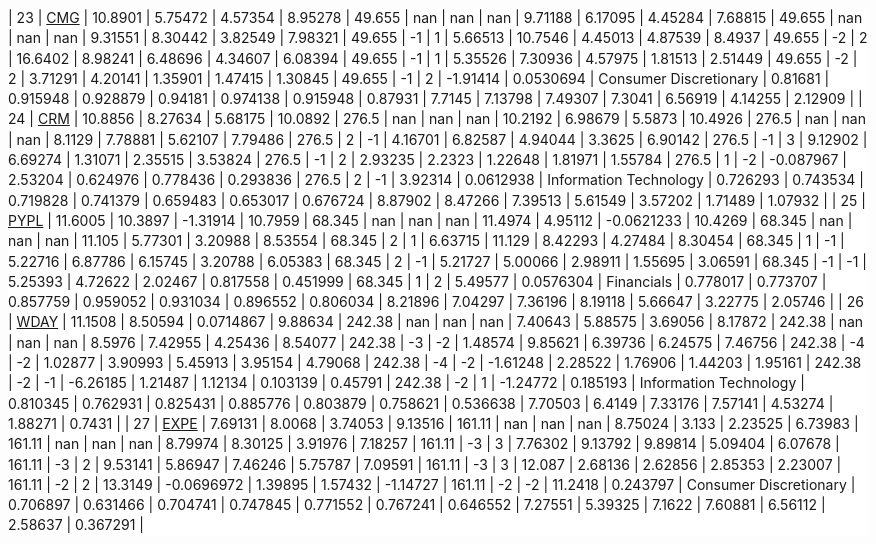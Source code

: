 |  23 | [CMG](https://finance.yahoo.com/quote/CMG/financials)     |  10.8901    |   5.75472   |  4.57354   |   8.95278   |   49.655  |         nan |         nan |         nan |   9.71188   |   6.17095   |  4.45284   |   7.68815   |   49.655  |         nan |         nan |         nan |   9.31551    |   8.30442    |  3.82549   |   7.98321   |   49.655  |          -1 |           1 |   5.66513    |  10.7546    |  4.45013    |  4.87539   |   8.4937    |   49.655  |          -2 |           2 |  16.6402    |   8.98241   |  6.48696    |  4.34607    |  6.08394    |   49.655  |          -1 |           1 |   5.35526   |  7.30936    |  4.57975    |  1.81513    |  2.51449   |   49.655  |         -2 |          2 |   3.71291   |  4.20141   |  1.35901   |  1.47415     |  1.30845    |   49.655  |         -1 |          2 | -1.91414    | 0.0530694  | Consumer Discretionary | 0.81681   | 0.915948  | 0.928879  | 0.94181  | 0.974138 | 0.915948 | 0.87931  |   7.7145    |  7.13798   |  7.49307   |  7.3041    |  6.56919    |  4.14255   |  2.12909    |
|  24 | [CRM](https://finance.yahoo.com/quote/CRM/financials)     |  10.8856    |   8.27634   |  5.68175   |  10.0892    |  276.5    |         nan |         nan |         nan |  10.2192    |   6.98679   |  5.5873    |  10.4926    |  276.5    |         nan |         nan |         nan |   8.1129     |   7.78881    |  5.62107   |   7.79486   |  276.5    |           2 |          -1 |   4.16701    |   6.82587   |  4.94044    |  3.3625    |   6.90142   |  276.5    |          -1 |           3 |   9.12902   |   6.69274   |  1.31071    |  2.35515    |  3.53824    |  276.5    |          -1 |           2 |   2.93235   |  2.2323     |  1.22648    |  1.81971    |  1.55784   |  276.5    |          1 |         -2 |  -0.087967  |  2.53204   |  0.624976  |  0.778436    |  0.293836   |  276.5    |          2 |         -1 |  3.92314    | 0.0612938  | Information Technology | 0.726293  | 0.743534  | 0.719828  | 0.741379 | 0.659483 | 0.653017 | 0.676724 |   8.87902   |  8.47266   |  7.39513   |  5.61549   |  3.57202    |  1.71489   |  1.07932    |
|  25 | [PYPL](https://finance.yahoo.com/quote/PYPL/financials)   |  11.6005    |  10.3897    | -1.31914   |  10.7959    |   68.345  |         nan |         nan |         nan |  11.4974    |   4.95112   | -0.0621233 |  10.4269    |   68.345  |         nan |         nan |         nan |  11.105      |   5.77301    |  3.20988   |   8.53554   |   68.345  |           2 |           1 |   6.63715    |  11.129     |  8.42293    |  4.27484   |   8.30454   |   68.345  |           1 |          -1 |   5.22716   |   6.87786   |  6.15745    |  3.20788    |  6.05383    |   68.345  |           2 |          -1 |   5.21727   |  5.00066    |  2.98911    |  1.55695    |  3.06591   |   68.345  |         -1 |         -1 |   5.25393   |  4.72622   |  2.02467   |  0.817558    |  0.451999   |   68.345  |          1 |          2 |  5.49577    | 0.0576304  | Financials             | 0.778017  | 0.773707  | 0.857759  | 0.959052 | 0.931034 | 0.896552 | 0.806034 |   8.21896   |  7.04297   |  7.36196   |  8.19118   |  5.66647    |  3.22775   |  2.05746    |
|  26 | [WDAY](https://finance.yahoo.com/quote/WDAY/financials)   |  11.1508    |   8.50594   |  0.0714867 |   9.88634   |  242.38   |         nan |         nan |         nan |   7.40643   |   5.88575   |  3.69056   |   8.17872   |  242.38   |         nan |         nan |         nan |   8.5976     |   7.42955    |  4.25436   |   8.54077   |  242.38   |          -3 |          -2 |   1.48574    |   9.85621   |  6.39736    |  6.24575   |   7.46756   |  242.38   |          -4 |          -2 |   1.02877   |   3.90993   |  5.45913    |  3.95154    |  4.79068    |  242.38   |          -4 |          -2 |  -1.61248   |  2.28522    |  1.76906    |  1.44203    |  1.95161   |  242.38   |         -2 |         -1 |  -6.26185   |  1.21487   |  1.12134   |  0.103139    |  0.45791    |  242.38   |         -2 |          1 | -1.24772    | 0.185193   | Information Technology | 0.810345  | 0.762931  | 0.825431  | 0.885776 | 0.803879 | 0.758621 | 0.536638 |   7.70503   |  6.4149    |  7.33176   |  7.57141   |  4.53274    |  1.88271   |  0.7431     |
|  27 | [EXPE](https://finance.yahoo.com/quote/EXPE/financials)   |   7.69131   |   8.0068    |  3.74053   |   9.13516   |  161.11   |         nan |         nan |         nan |   8.75024   |   3.133     |  2.23525   |   6.73983   |  161.11   |         nan |         nan |         nan |   8.79974    |   8.30125    |  3.91976   |   7.18257   |  161.11   |          -3 |           3 |   7.76302    |   9.13792   |  9.89814    |  5.09404   |   6.07678   |  161.11   |          -3 |           2 |   9.53141   |   5.86947   |  7.46246    |  5.75787    |  7.09591    |  161.11   |          -3 |           3 |  12.087     |  2.68136    |  2.62856    |  2.85353    |  2.23007   |  161.11   |         -2 |          2 |  13.3149    | -0.0696972 |  1.39895   |  1.57432     | -1.14727    |  161.11   |         -2 |         -2 | 11.2418     | 0.243797   | Consumer Discretionary | 0.706897  | 0.631466  | 0.704741  | 0.747845 | 0.771552 | 0.767241 | 0.646552 |   7.27551   |  5.39325   |  7.1622    |  7.60881   |  6.56112    |  2.58637   |  0.367291   |